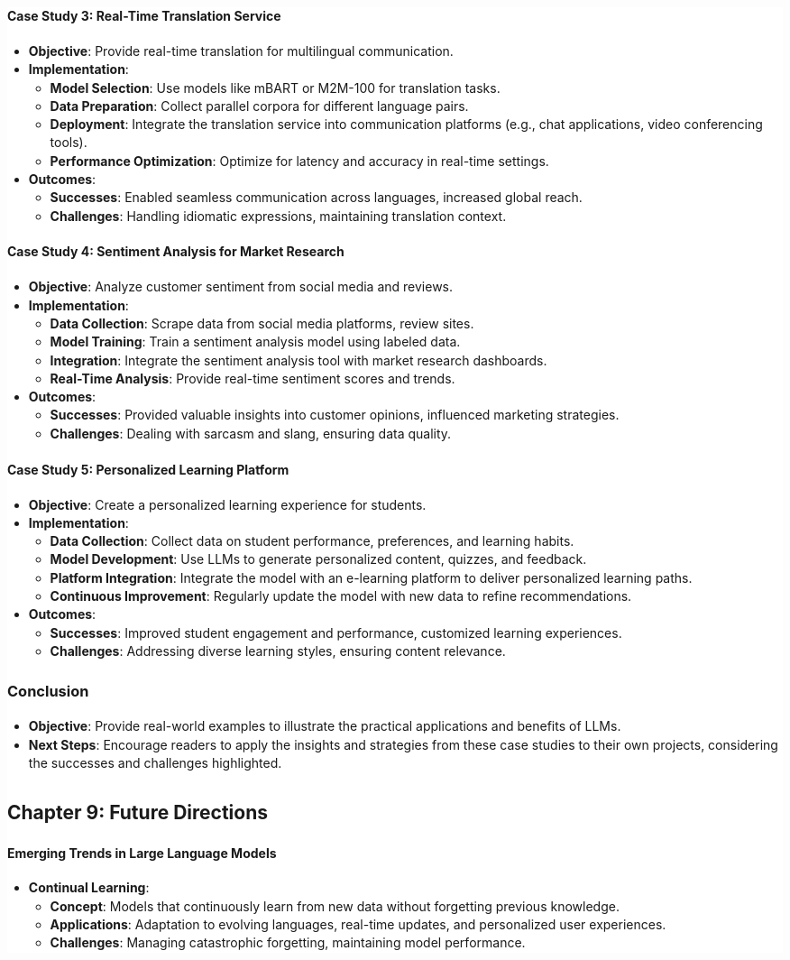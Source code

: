 #### Case Study 3: Real-Time Translation Service
- **Objective**: Provide real-time translation for multilingual communication.
- **Implementation**:
  - **Model Selection**: Use models like mBART or M2M-100 for translation tasks.
  - **Data Preparation**: Collect parallel corpora for different language pairs.
  - **Deployment**: Integrate the translation service into communication platforms (e.g., chat applications, video conferencing tools).
  - **Performance Optimization**: Optimize for latency and accuracy in real-time settings.
- **Outcomes**:
  - **Successes**: Enabled seamless communication across languages, increased global reach.
  - **Challenges**: Handling idiomatic expressions, maintaining translation context.

#### Case Study 4: Sentiment Analysis for Market Research
- **Objective**: Analyze customer sentiment from social media and reviews.
- **Implementation**:
  - **Data Collection**: Scrape data from social media platforms, review sites.
  - **Model Training**: Train a sentiment analysis model using labeled data.
  - **Integration**: Integrate the sentiment analysis tool with market research dashboards.
  - **Real-Time Analysis**: Provide real-time sentiment scores and trends.
- **Outcomes**:
  - **Successes**: Provided valuable insights into customer opinions, influenced marketing strategies.
  - **Challenges**: Dealing with sarcasm and slang, ensuring data quality.

#### Case Study 5: Personalized Learning Platform
- **Objective**: Create a personalized learning experience for students.
- **Implementation**:
  - **Data Collection**: Collect data on student performance, preferences, and learning habits.
  - **Model Development**: Use LLMs to generate personalized content, quizzes, and feedback.
  - **Platform Integration**: Integrate the model with an e-learning platform to deliver personalized learning paths.
  - **Continuous Improvement**: Regularly update the model with new data to refine recommendations.
- **Outcomes**:
  - **Successes**: Improved student engagement and performance, customized learning experiences.
  - **Challenges**: Addressing diverse learning styles, ensuring content relevance.

### Conclusion
- **Objective**: Provide real-world examples to illustrate the practical applications and benefits of LLMs.
- **Next Steps**: Encourage readers to apply the insights and strategies from these case studies to their own projects, considering the successes and challenges highlighted.


## Chapter 9: Future Directions

#### Emerging Trends in Large Language Models
- **Continual Learning**:
  - **Concept**: Models that continuously learn from new data without forgetting previous knowledge.
  - **Applications**: Adaptation to evolving languages, real-time updates, and personalized user experiences.
  - **Challenges**: Managing catastrophic forgetting, maintaining model performance.
